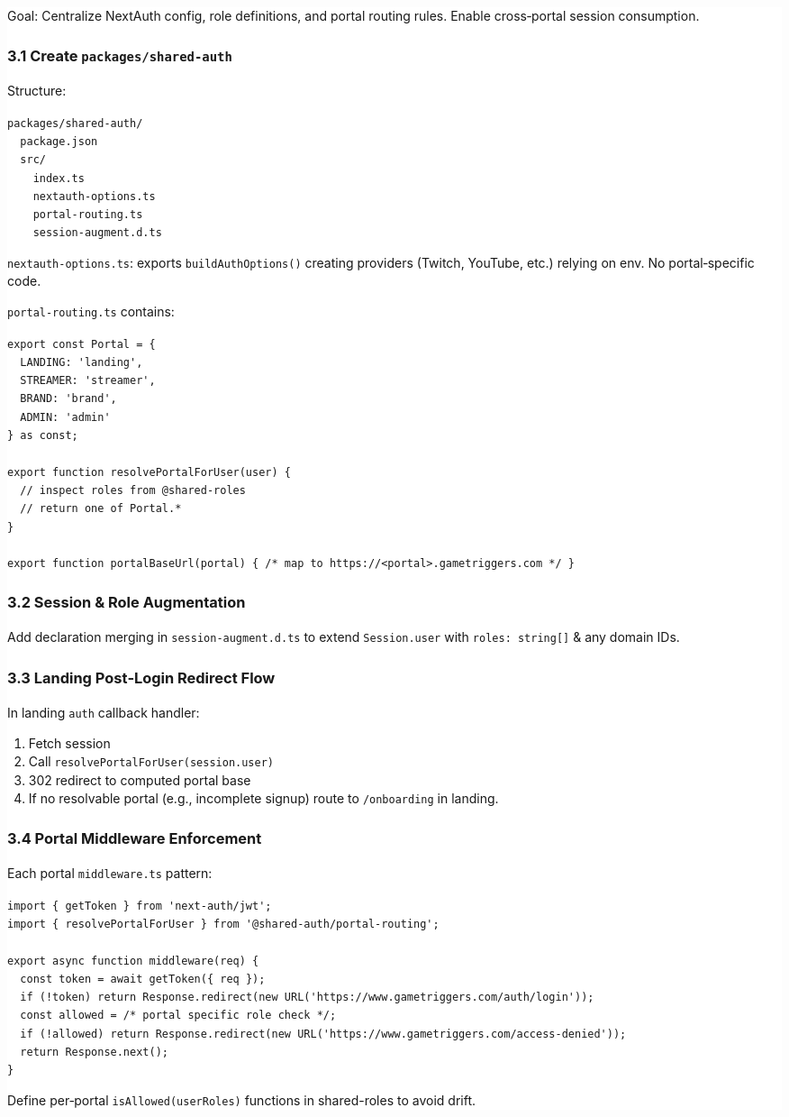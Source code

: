 Goal: Centralize NextAuth config, role definitions, and portal routing rules. Enable cross‑portal session consumption.

### 3.1 Create `packages/shared-auth`
Structure:
```
packages/shared-auth/
  package.json
  src/
    index.ts
    nextauth-options.ts
    portal-routing.ts
    session-augment.d.ts
```
`nextauth-options.ts`: exports `buildAuthOptions()` creating providers (Twitch, YouTube, etc.) relying on env. No portal‑specific code.

`portal-routing.ts` contains:
```
export const Portal = {
  LANDING: 'landing',
  STREAMER: 'streamer',
  BRAND: 'brand',
  ADMIN: 'admin'
} as const;

export function resolvePortalForUser(user) {
  // inspect roles from @shared-roles
  // return one of Portal.*
}

export function portalBaseUrl(portal) { /* map to https://<portal>.gametriggers.com */ }
```

### 3.2 Session & Role Augmentation
Add declaration merging in `session-augment.d.ts` to extend `Session.user` with `roles: string[]` & any domain IDs.

### 3.3 Landing Post‑Login Redirect Flow
In landing `auth` callback handler:
1. Fetch session
2. Call `resolvePortalForUser(session.user)`
3. 302 redirect to computed portal base
4. If no resolvable portal (e.g., incomplete signup) route to `/onboarding` in landing.

### 3.4 Portal Middleware Enforcement
Each portal `middleware.ts` pattern:
```
import { getToken } from 'next-auth/jwt';
import { resolvePortalForUser } from '@shared-auth/portal-routing';

export async function middleware(req) {
  const token = await getToken({ req });
  if (!token) return Response.redirect(new URL('https://www.gametriggers.com/auth/login'));
  const allowed = /* portal specific role check */;
  if (!allowed) return Response.redirect(new URL('https://www.gametriggers.com/access-denied'));
  return Response.next();
}
```
Define per‑portal `isAllowed(userRoles)` functions in shared-roles to avoid drift.
